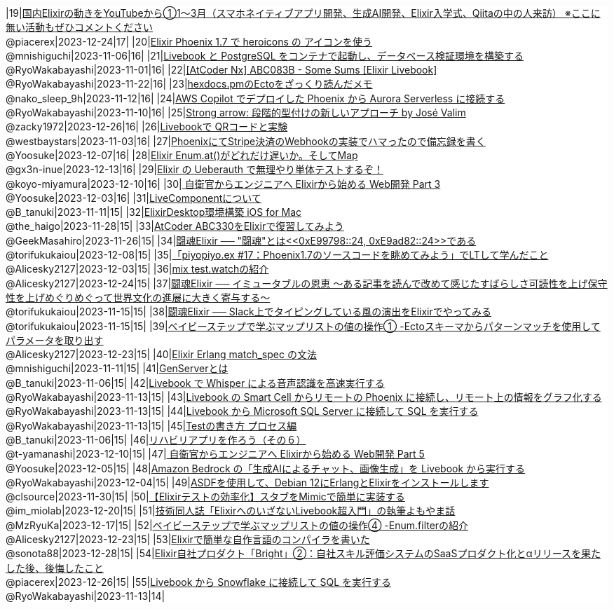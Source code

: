 |19|[国内Elixirの動きをYouTubeから①1～3月（スマホネイティブアプリ開発、生成AI開発、Elixir入学式、Qiitaの中の人来訪） ※ここに無い活動もぜひコメントください](https://qiita.com/piacerex/items/16eb25d2fe91cf31464f)<br>@piacerex|2023-12-24|17|
|20|[Elixir Phoenix 1.7 で heroicons の アイコンを使う](https://qiita.com/mnishiguchi/items/870906623a5e1c5d793c)<br>@mnishiguchi|2023-11-06|16|
|21|[Livebook と PostgreSQL をコンテナで起動し、データベース検証環境を構築する](https://qiita.com/RyoWakabayashi/items/7f3e2c288259f6a0a955)<br>@RyoWakabayashi|2023-11-01|16|
|22|[[AtCoder Nx] ABC083B - Some Sums [Elixir Livebook]](https://qiita.com/RyoWakabayashi/items/2e6d22b0b5eb4eb09264)<br>@RyoWakabayashi|2023-11-22|16|
|23|[hexdocs.pmのEctoをざっくり読んだメモ](https://qiita.com/nako_sleep_9h/items/92f2db5e1fb2535e1722)<br>@nako_sleep_9h|2023-11-12|16|
|24|[AWS Copilot でデプロイした Phoenix から Aurora Serverless に接続する](https://qiita.com/RyoWakabayashi/items/6eeda41be7941bd0b485)<br>@RyoWakabayashi|2023-11-10|16|
|25|[Strong arrow: 段階的型付けの新しいアプローチ by José Valim](https://qiita.com/zacky1972/items/e8ffa1be10e0e4fad427)<br>@zacky1972|2023-12-26|16|
|26|[Livebookで QRコードと実験](https://qiita.com/westbaystars/items/cb29c24ae7f3efafd81d)<br>@westbaystars|2023-11-03|16|
|27|[PhoenixにてStripe決済のWebhookの実装でハマったので備忘録を書く](https://qiita.com/Yoosuke/items/dfb0045fe73e24cfb553)<br>@Yoosuke|2023-12-07|16|
|28|[Elixir Enum.at()がどれだけ遅いか。そしてMap](https://qiita.com/gx3n-inue/items/6f04bbc260c70c5730a2)<br>@gx3n-inue|2023-12-13|16|
|29|[Elixir の Ueberauth で無理やり単体テストするぞ！](https://qiita.com/koyo-miyamura/items/173d61e23c7a38d0826b)<br>@koyo-miyamura|2023-12-10|16|
|30|[ 自衛官からエンジニアへ Elixirから始める Web開発 Part 3](https://qiita.com/Yoosuke/items/da6553c76b0677db90fa)<br>@Yoosuke|2023-12-03|16|
|31|[LiveComponentについて](https://qiita.com/B_tanuki/items/64a7959e69d7a9d8b62d)<br>@B_tanuki|2023-11-11|15|
|32|[ElixirDesktop環境構築 iOS for Mac](https://qiita.com/the_haigo/items/cb0e1ae8c65c631c3263)<br>@the_haigo|2023-11-28|15|
|33|[AtCoder ABC330をElixirで復習してみよう](https://qiita.com/GeekMasahiro/items/29a0c8743e388f34702a)<br>@GeekMasahiro|2023-11-26|15|
|34|[闘魂Elixir ── &#034;闘魂&#034;とは<<0xE99798::24, 0xE9ad82::24>>である](https://qiita.com/torifukukaiou/items/9574f4411c3954fa4f9b)<br>@torifukukaiou|2023-12-08|15|
|35|[「piyopiyo.ex #17：Phoenix1.7のソースコードを眺めてみよう」でLTして学んだこと](https://qiita.com/Alicesky2127/items/aea43e68e8d9c03ef121)<br>@Alicesky2127|2023-12-03|15|
|36|[mix test.watchの紹介](https://qiita.com/Alicesky2127/items/8aaec05b836673eab767)<br>@Alicesky2127|2023-12-24|15|
|37|[闘魂Elixir ── イミュータブルの恩恵 〜ある記事を読んで改めて感じたすばらしさ可読性を上げ保守性を上げめぐりめぐって世界文化の進展に大きく寄与する〜](https://qiita.com/torifukukaiou/items/19b6b5ba44f2b0e18b41)<br>@torifukukaiou|2023-11-15|15|
|38|[闘魂Elixir ── Slack上でタイピングしている風の演出をElixirでやってみる](https://qiita.com/torifukukaiou/items/0ba7c908599efdd7aec8)<br>@torifukukaiou|2023-11-15|15|
|39|[ベイビーステップで学ぶマップリストの値の操作① -Ectoスキーマからパターンマッチを使用してパラメータを取り出す](https://qiita.com/Alicesky2127/items/480816252525e9ae45ed)<br>@Alicesky2127|2023-12-23|15|
|40|[Elixir Erlang match_spec の文法](https://qiita.com/mnishiguchi/items/b597f70a186220bf6ec7)<br>@mnishiguchi|2023-11-11|15|
|41|[GenServerとは](https://qiita.com/B_tanuki/items/9db94272cb4b49a7608a)<br>@B_tanuki|2023-11-06|15|
|42|[Livebook で Whisper による音声認識を高速実行する](https://qiita.com/RyoWakabayashi/items/4db05611945f3bba6e30)<br>@RyoWakabayashi|2023-11-13|15|
|43|[Livebook の Smart Cell からリモートの Phoenix に接続し、リモート上の情報をグラフ化する](https://qiita.com/RyoWakabayashi/items/d2f19a674c261790d999)<br>@RyoWakabayashi|2023-11-13|15|
|44|[Livebook から Microsoft  SQL Server に接続して SQL を実行する](https://qiita.com/RyoWakabayashi/items/ab1ce456eaa14b1da6f8)<br>@RyoWakabayashi|2023-11-13|15|
|45|[Testの書き方 プロセス編](https://qiita.com/B_tanuki/items/1bdd0819064e6978a88f)<br>@B_tanuki|2023-11-06|15|
|46|[リハビリアプリを作ろう（その６）](https://qiita.com/t-yamanashi/items/95b5a60036b47e616d87)<br>@t-yamanashi|2023-12-10|15|
|47|[ 自衛官からエンジニアへ Elixirから始める Web開発 Part 5](https://qiita.com/Yoosuke/items/9d846f9a87e392084633)<br>@Yoosuke|2023-12-05|15|
|48|[Amazon Bedrock の「生成AIによるチャット、画像生成」を Livebook から実行する](https://qiita.com/RyoWakabayashi/items/bb85dd2286420205e2da)<br>@RyoWakabayashi|2023-12-04|15|
|49|[ASDFを使用して、Debian 12にErlangとElixirをインストールします](https://qiita.com/clsource/items/41a6f0a6b45e50cc5dc0)<br>@clsource|2023-11-30|15|
|50|[【Elixirテストの効率化】スタブをMimicで簡単に実装する](https://qiita.com/im_miolab/items/f5a80512e5993fd393b2)<br>@im_miolab|2023-12-20|15|
|51|[技術同人誌「ElixirへのいざないLivebook超入門」の執筆よもやま話](https://qiita.com/MzRyuKa/items/33766f8c290b40dba46d)<br>@MzRyuKa|2023-12-17|15|
|52|[ベイビーステップで学ぶマップリストの値の操作④ -Enum.filterの紹介](https://qiita.com/Alicesky2127/items/a9069ee013c3b1603920)<br>@Alicesky2127|2023-12-23|15|
|53|[Elixirで簡単な自作言語のコンパイラを書いた](https://qiita.com/sonota88/items/fefef95264320a903300)<br>@sonota88|2023-12-28|15|
|54|[Elixir自社プロダクト「Bright」②：自社スキル評価システムのSaaSプロダクト化とαリリースを果たした後、後悔したこと](https://qiita.com/piacerex/items/29b6a111e1d79d26ea93)<br>@piacerex|2023-12-26|15|
|55|[Livebook から Snowflake に接続して SQL を実行する](https://qiita.com/RyoWakabayashi/items/98db4a51c6a275541ec2)<br>@RyoWakabayashi|2023-11-13|14|